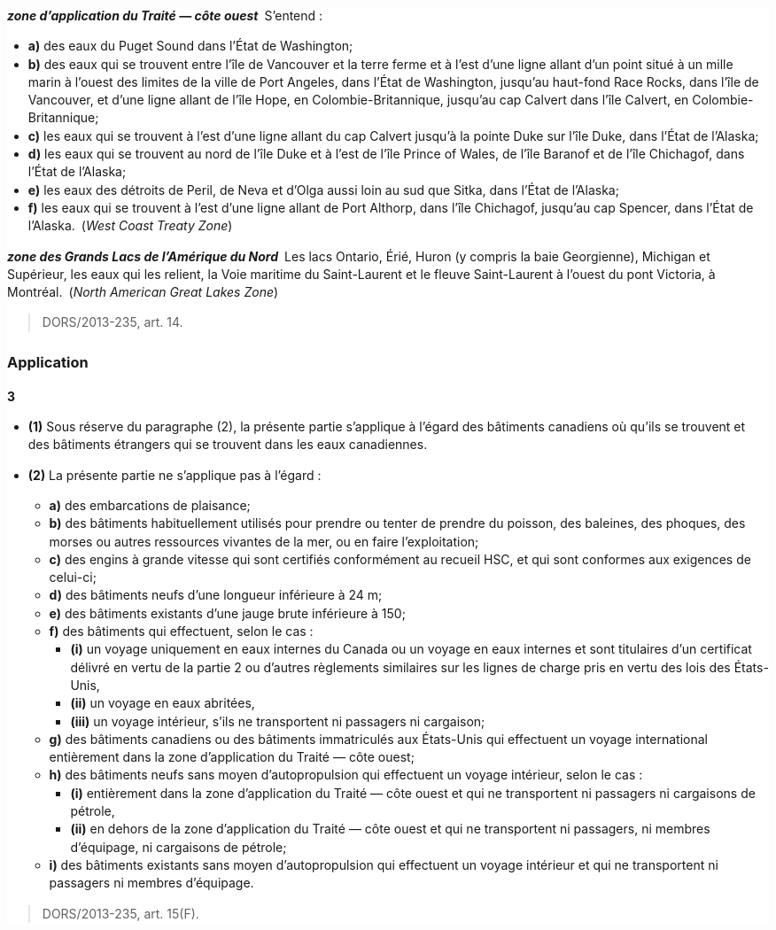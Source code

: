 ***zone d’application du Traité — côte ouest*** S’entend :
- **a)** des eaux du Puget Sound dans l’État de Washington;
- **b)** des eaux qui se trouvent entre l’île de Vancouver et la terre ferme et à l’est d’une ligne allant d’un point situé à un mille marin à l’ouest des limites de la ville de Port Angeles, dans l’État de Washington, jusqu’au haut-fond Race Rocks, dans l’île de Vancouver, et d’une ligne allant de l’île Hope, en Colombie-Britannique, jusqu’au cap Calvert dans l’île Calvert, en Colombie-Britannique;
- **c)** les eaux qui se trouvent à l’est d’une ligne allant du cap Calvert jusqu’à la pointe Duke sur l’île Duke, dans l’État de l’Alaska;
- **d)** les eaux qui se trouvent au nord de l’île Duke et à l’est de l’île Prince of Wales, de l’île Baranof et de l’île Chichagof, dans l’État de l’Alaska;
- **e)** les eaux des détroits de Peril, de Neva et d’Olga aussi loin au sud que Sitka, dans l’État de l’Alaska;
- **f)** les eaux qui se trouvent à l’est d’une ligne allant de Port Althorp, dans l’île Chichagof, jusqu’au cap Spencer, dans l’État de l’Alaska. (*West Coast Treaty Zone*)

***zone des Grands Lacs de l’Amérique du Nord*** Les lacs Ontario, Érié, Huron (y compris la baie Georgienne), Michigan et Supérieur, les eaux qui les relient, la Voie maritime du Saint-Laurent et le fleuve Saint-Laurent à l’ouest du pont Victoria, à Montréal. (*North American Great Lakes Zone*)
> DORS/2013-235, art. 14.





### Application


**3** 

- **(1)** Sous réserve du paragraphe (2), la présente partie s’applique à l’égard des bâtiments canadiens où qu’ils se trouvent et des bâtiments étrangers qui se trouvent dans les eaux canadiennes.

- **(2)** La présente partie ne s’applique pas à l’égard :
	- **a)** des embarcations de plaisance;
	- **b)** des bâtiments habituellement utilisés pour prendre ou tenter de prendre du poisson, des baleines, des phoques, des morses ou autres ressources vivantes de la mer, ou en faire l’exploitation;
	- **c)** des engins à grande vitesse qui sont certifiés conformément au recueil HSC, et qui sont conformes aux exigences de celui-ci;
	- **d)** des bâtiments neufs d’une longueur inférieure à 24 m;
	- **e)** des bâtiments existants d’une jauge brute inférieure à 150;
	- **f)** des bâtiments qui effectuent, selon le cas :
		- **(i)** un voyage uniquement en eaux internes du Canada ou un voyage en eaux internes et sont titulaires d’un certificat délivré en vertu de la partie 2 ou d’autres règlements similaires sur les lignes de charge pris en vertu des lois des États-Unis,
		- **(ii)** un voyage en eaux abritées,
		- **(iii)** un voyage intérieur, s’ils ne transportent ni passagers ni cargaison;
	- **g)** des bâtiments canadiens ou des bâtiments immatriculés aux États-Unis qui effectuent un voyage international entièrement dans la zone d’application du Traité — côte ouest;
	- **h)** des bâtiments neufs sans moyen d’autopropulsion qui effectuent un voyage intérieur, selon le cas :
		- **(i)** entièrement dans la zone d’application du Traité — côte ouest et qui ne transportent ni passagers ni cargaisons de pétrole,
		- **(ii)** en dehors de la zone d’application du Traité — côte ouest et qui ne transportent ni passagers, ni membres d’équipage, ni cargaisons de pétrole;
	- **i)** des bâtiments existants sans moyen d’autopropulsion qui effectuent un voyage intérieur et qui ne transportent ni passagers ni membres d’équipage.
> DORS/2013-235, art. 15(F).
